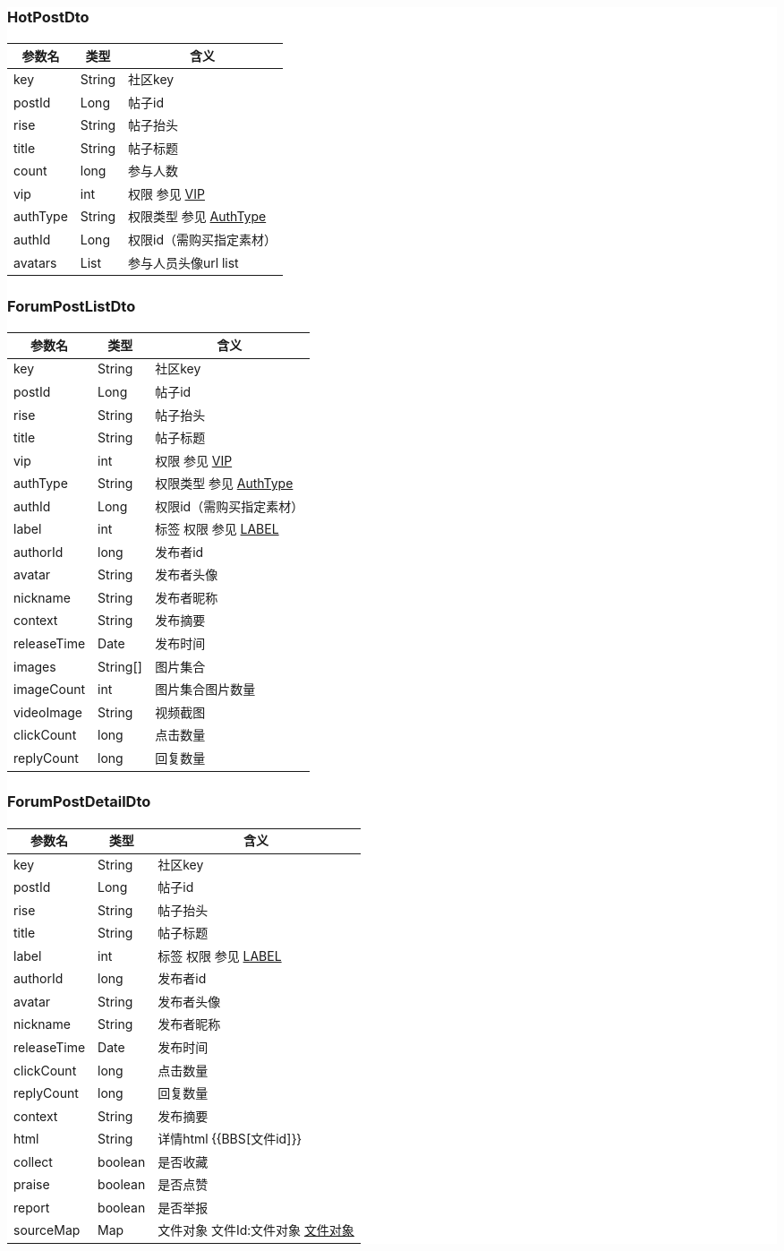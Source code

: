 
### <h3 id='HotPostDto'>HotPostDto</h3>
参数名 | 类型 | 含义 
---- | ---- | ---- 
key | String | 社区key
postId|Long|帖子id
rise | String| 帖子抬头
title| String | 帖子标题
count| long | 参与人数
vip | int | 权限 参见 [VIP](#VIP)
authType | String | 权限类型 参见 [AuthType](#AuthType)
authId | Long | 权限id（需购买指定素材）
avatars | List<String> | 参与人员头像url list


### <h3 id='ForumPostListDto'>ForumPostListDto</h3>
参数名 | 类型 | 含义 
---- | ---- | ---- 
key | String | 社区key
postId|Long|帖子id
rise | String| 帖子抬头
title| String | 帖子标题
vip | int | 权限 参见 [VIP](#VIP)
authType | String | 权限类型 参见 [AuthType](#AuthType)
authId | Long | 权限id（需购买指定素材）
label | int | 标签 权限 参见 [LABEL](#LABEL)
authorId|long | 发布者id 
avatar | String | 发布者头像
nickname| String | 发布者昵称
context | String |发布摘要
releaseTime | Date | 发布时间
images | String[] | 图片集合
imageCount | int | 图片集合图片数量
videoImage | String | 视频截图
clickCount | long | 点击数量
replyCount | long | 回复数量


### <h3 id='ForumPostDetailDto'>ForumPostDetailDto</h3>
参数名 | 类型 | 含义 
---- | ---- | ---- 
key | String | 社区key
postId|Long|帖子id
rise | String| 帖子抬头
title| String | 帖子标题
label | int | 标签 权限 参见 [LABEL](#LABEL)
authorId|long | 发布者id 
avatar | String | 发布者头像
nickname| String | 发布者昵称
releaseTime | Date | 发布时间
clickCount | long | 点击数量
replyCount | long | 回复数量
context | String |发布摘要
html | String | 详情html   {{BBS[文件id]}}
collect| boolean |是否收藏
praise | boolean | 是否点赞
report | boolean | 是否举报
sourceMap|Map| 文件对象  文件Id:文件对象 [文件对象](#文件对象)
